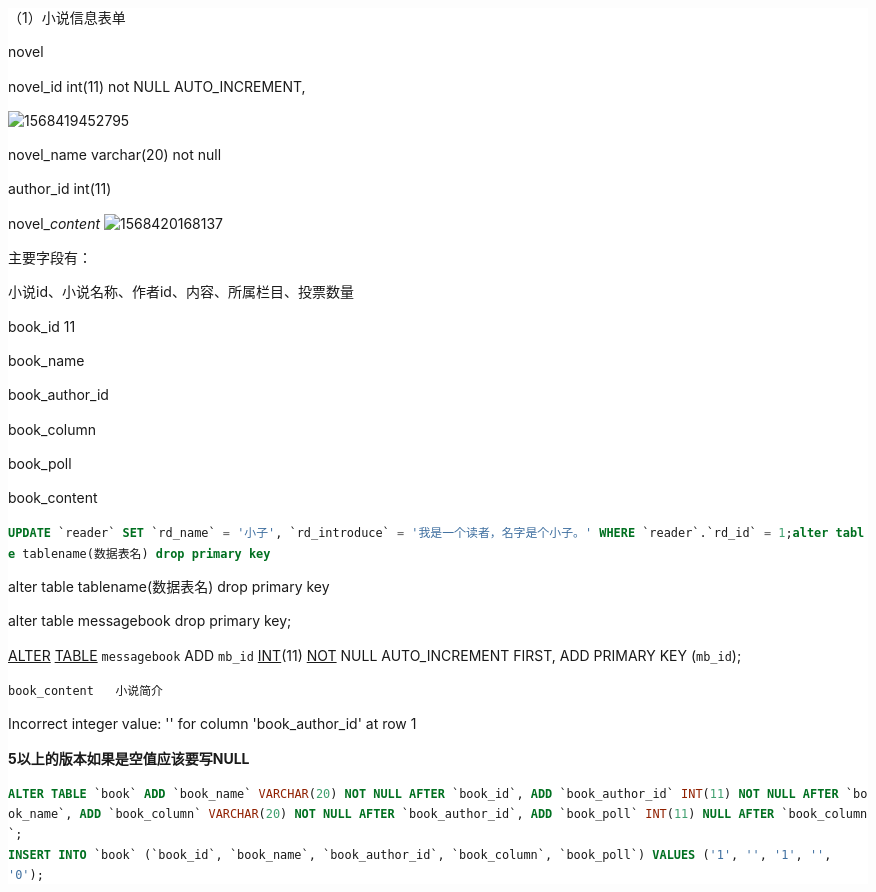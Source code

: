 （1）小说信息表单

novel    

novel_id   int(11)   not   NULL AUTO_INCREMENT,

![1568419452795](C:\Users\x1c\AppData\Roaming\Typora\typora-user-images\1568419452795.png)

novel_name  varchar(20)  not null

author_id  int(11)

novel_*content* ![1568420168137](C:\Users\x1c\AppData\Roaming\Typora\typora-user-images\1568420168137.png)

主要字段有：

小说id、小说名称、作者id、内容、所属栏目、投票数量

book_id    11

book_name  

  book_author_id

book_column

 book_poll

book_content

```sql
UPDATE `reader` SET `rd_name` = '小子', `rd_introduce` = '我是一个读者，名字是个小子。' WHERE `reader`.`rd_id` = 1;alter table tablename(数据表名) drop primary key
```

alter table tablename(数据表名) drop primary key

alter table messagebook drop primary key;

[ALTER](http://localhost/phpmyadmin/url.php?url=https://dev.mysql.com/doc/refman/5.5/en/alter-table.html) [TABLE](http://localhost/phpmyadmin/url.php?url=https://dev.mysql.com/doc/refman/5.5/en/alter-table.html) `messagebook` ADD `mb_id` [INT](http://localhost/phpmyadmin/url.php?url=https://dev.mysql.com/doc/refman/5.5/en/numeric-types.html)(11) [NOT](http://localhost/phpmyadmin/url.php?url=https://dev.mysql.com/doc/refman/5.5/en/logical-operators.html#operator_not) NULL AUTO_INCREMENT FIRST, ADD PRIMARY KEY (`mb_id`);

```
book_content   小说简介
```

Incorrect integer value: '' for column 'book_author_id' at row 1

**5以上的版本如果是空值应该要写NULL**

```sql

```



```sql
ALTER TABLE `book` ADD `book_name` VARCHAR(20) NOT NULL AFTER `book_id`, ADD `book_author_id` INT(11) NOT NULL AFTER `book_name`, ADD `book_column` VARCHAR(20) NOT NULL AFTER `book_author_id`, ADD `book_poll` INT(11) NULL AFTER `book_column`;
INSERT INTO `book` (`book_id`, `book_name`, `book_author_id`, `book_column`, `book_poll`) VALUES ('1', '', '1', '', '0');
```
